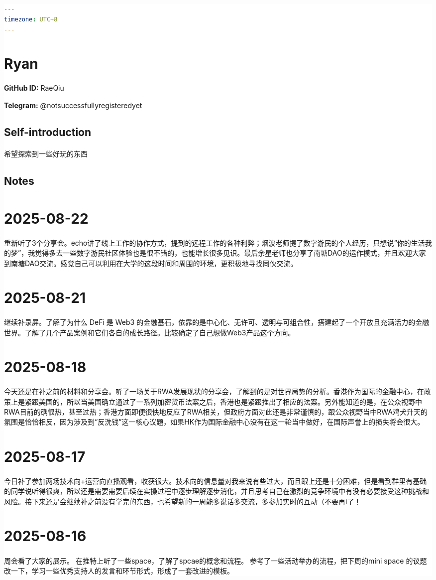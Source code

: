 ```yaml
---
timezone: UTC+8
---
```


# Ryan

**GitHub ID:** RaeQiu

**Telegram:** @notsuccessfullyregisteredyet

## Self-introduction

希望探索到一些好玩的东西

## Notes



# 2025-08-22

重新听了3个分享会。echo讲了线上工作的协作方式，提到的远程工作的各种利弊；烟波老师提了数字游民的个人经历，只想说“你的生活我的梦”，我觉得多去一些数字游民社区体验也是很不错的，也能增长很多见识。最后余星老师也分享了南塘DAO的运作模式，并且欢迎大家到南塘DAO交流。感觉自己可以利用在大学的这段时间和周围的环境，更积极地寻找同伙交流。


# 2025-08-21

继续补录屏。了解了为什么 DeFi 是 Web3 的金融基石，依靠的是中心化、无许可、透明与可组合性，搭建起了一个开放且充满活力的金融世界。了解了几个产品案例和它们各自的成长路径。比较确定了自己想做Web3产品这个方向。

# 2025-08-18

今天还是在补之前的材料和分享会。听了一场关于RWA发展现状的分享会，了解到的是对世界局势的分析。香港作为国际的金融中心，在政策上是紧跟美国的，所以当美国确立通过了一系列加密货币法案之后，香港也是紧跟推出了相应的法案。另外能知道的是，在公众视野中RWA目前的确很热，甚至过热；香港方面即便很快地反应了RWA相关，但政府方面对此还是非常谨慎的，跟公众视野当中RWA鸡犬升天的氛围是恰恰相反，因为涉及到“反洗钱”这一核心议题，如果HK作为国际金融中心没有在这一轮当中做好，在国际声誉上的损失将会很大。

# 2025-08-17

今日补了参加两场技术向+运营向直播观看，收获很大。技术向的信息量对我来说有些过大，而且跟上还是十分困难，但是看到群里有基础的同学说听得很爽，所以还是需要需要后续在实操过程中逐步理解逐步消化，并且思考自己在激烈的竞争环境中有没有必要接受这种挑战和风险。接下来还是会继续补之前没有学完的东西，也希望新的一周能多说话多交流，多参加实时的互动（不要再i了！

# 2025-08-16

周会看了大家的展示。
在推特上听了一些space，了解了spcae的概念和流程。
参考了一些活动举办的流程，把下周的mini space 的议题改一下，学习一些优秀支持人的发言和环节形式，形成了一套改进的模板。
